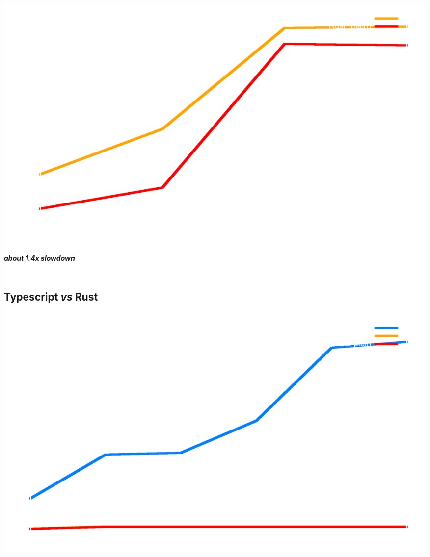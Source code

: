 ![](img/rust-initial.png)

##### about **1.4x** *slowdown*

-------

Typescript *vs* Rust
---

![](img/ts-r-initial.png)
